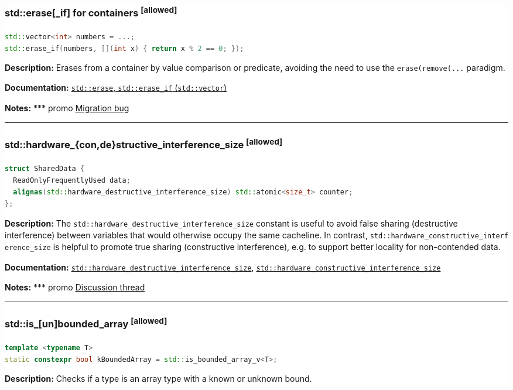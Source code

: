 ### std::erase[_if] for containers <sup>[allowed]</sup>

```c++
std::vector<int> numbers = ...;
std::erase_if(numbers, [](int x) { return x % 2 == 0; });
```

**Description:** Erases from a container by value comparison or predicate,
avoiding the need to use the `erase(remove(...` paradigm.

**Documentation:**
[`std::erase`, `std::erase_if` (`std::vector`)](https://en.cppreference.com/w/cpp/container/vector/erase2)

**Notes:**
*** promo
[Migration bug](https://crbug.com/1414639)
***

### std::hardware_{con,de}structive_interference_size <sup>[allowed]</sup>

```c++
struct SharedData {
  ReadOnlyFrequentlyUsed data;
  alignas(std::hardware_destructive_interference_size) std::atomic<size_t> counter;
};
```

**Description:** The `std::hardware_destructive_interference_size` constant is
useful to avoid false sharing (destructive interference) between variables that
would otherwise occupy the same cacheline. In contrast,
`std::hardware_constructive_interference_size` is helpful to promote true
sharing (constructive interference), e.g. to support better locality for
non-contended data.

**Documentation:**
[`std::hardware_destructive_interference_size`](https://en.cppreference.com/w/cpp/thread/hardware_destructive_interference_size),
[`std::hardware_constructive_interference_size`](https://en.cppreference.com/w/cpp/thread/hardware_destructive_interference_size)

**Notes:**
*** promo
[Discussion thread](https://groups.google.com/a/chromium.org/g/cxx/c/cwktrFxxUY4)
***

### std::is_[un]bounded_array <sup>[allowed]</sup>

```c++
template <typename T>
static constexpr bool kBoundedArray = std::is_bounded_array_v<T>;
```

**Description:** Checks if a type is an array type with a known or unknown
bound.
